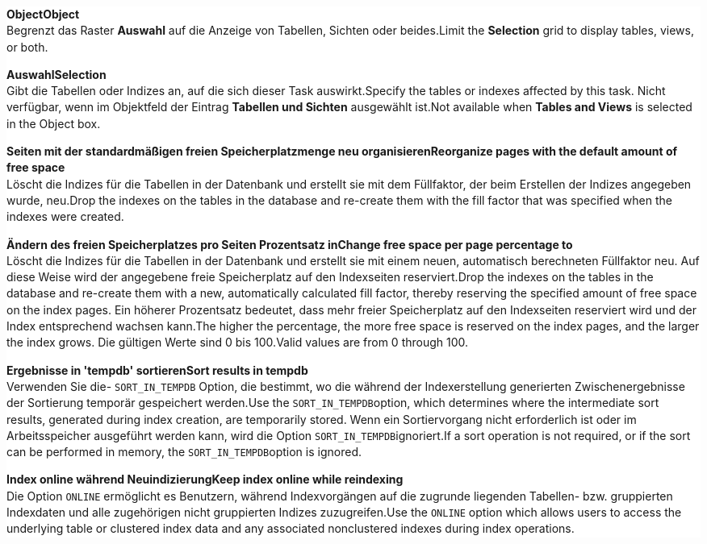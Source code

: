  <span data-ttu-id="4076f-129">**Object**</span><span class="sxs-lookup"><span data-stu-id="4076f-129">**Object**</span></span>  
 <span data-ttu-id="4076f-130">Begrenzt das Raster **Auswahl** auf die Anzeige von Tabellen, Sichten oder beides.</span><span class="sxs-lookup"><span data-stu-id="4076f-130">Limit the **Selection** grid to display tables, views, or both.</span></span>  
  
 <span data-ttu-id="4076f-131">**Auswahl**</span><span class="sxs-lookup"><span data-stu-id="4076f-131">**Selection**</span></span>  
 <span data-ttu-id="4076f-132">Gibt die Tabellen oder Indizes an, auf die sich dieser Task auswirkt.</span><span class="sxs-lookup"><span data-stu-id="4076f-132">Specify the tables or indexes affected by this task.</span></span> <span data-ttu-id="4076f-133">Nicht verfügbar, wenn im Objektfeld der Eintrag **Tabellen und Sichten** ausgewählt ist.</span><span class="sxs-lookup"><span data-stu-id="4076f-133">Not available when **Tables and Views** is selected in the Object box.</span></span>  
  
 <span data-ttu-id="4076f-134">**Seiten mit der standardmäßigen freien Speicherplatzmenge neu organisieren**</span><span class="sxs-lookup"><span data-stu-id="4076f-134">**Reorganize pages with the default amount of free space**</span></span>  
 <span data-ttu-id="4076f-135">Löscht die Indizes für die Tabellen in der Datenbank und erstellt sie mit dem Füllfaktor, der beim Erstellen der Indizes angegeben wurde, neu.</span><span class="sxs-lookup"><span data-stu-id="4076f-135">Drop the indexes on the tables in the database and re-create them with the fill factor that was specified when the indexes were created.</span></span>  
  
 <span data-ttu-id="4076f-136">**Ändern des freien Speicherplatzes pro Seiten Prozentsatz in**</span><span class="sxs-lookup"><span data-stu-id="4076f-136">**Change free space per page percentage to**</span></span>  
 <span data-ttu-id="4076f-137">Löscht die Indizes für die Tabellen in der Datenbank und erstellt sie mit einem neuen, automatisch berechneten Füllfaktor neu. Auf diese Weise wird der angegebene freie Speicherplatz auf den Indexseiten reserviert.</span><span class="sxs-lookup"><span data-stu-id="4076f-137">Drop the indexes on the tables in the database and re-create them with a new, automatically calculated fill factor, thereby reserving the specified amount of free space on the index pages.</span></span> <span data-ttu-id="4076f-138">Ein höherer Prozentsatz bedeutet, dass mehr freier Speicherplatz auf den Indexseiten reserviert wird und der Index entsprechend wachsen kann.</span><span class="sxs-lookup"><span data-stu-id="4076f-138">The higher the percentage, the more free space is reserved on the index pages, and the larger the index grows.</span></span> <span data-ttu-id="4076f-139">Die gültigen Werte sind 0 bis 100.</span><span class="sxs-lookup"><span data-stu-id="4076f-139">Valid values are from 0 through 100.</span></span>  
  
 <span data-ttu-id="4076f-140">**Ergebnisse in 'tempdb' sortieren**</span><span class="sxs-lookup"><span data-stu-id="4076f-140">**Sort results in tempdb**</span></span>  
 <span data-ttu-id="4076f-141">Verwenden Sie die- `SORT_IN_TEMPDB` Option, die bestimmt, wo die während der Indexerstellung generierten Zwischenergebnisse der Sortierung temporär gespeichert werden.</span><span class="sxs-lookup"><span data-stu-id="4076f-141">Use the `SORT_IN_TEMPDB`option, which determines where the intermediate sort results, generated during index creation, are temporarily stored.</span></span> <span data-ttu-id="4076f-142">Wenn ein Sortiervorgang nicht erforderlich ist oder im Arbeitsspeicher ausgeführt werden kann, wird die Option `SORT_IN_TEMPDB`ignoriert.</span><span class="sxs-lookup"><span data-stu-id="4076f-142">If a sort operation is not required, or if the sort can be performed in memory, the `SORT_IN_TEMPDB`option is ignored.</span></span>  
  
 <span data-ttu-id="4076f-143">**Index online während Neuindizierung**</span><span class="sxs-lookup"><span data-stu-id="4076f-143">**Keep index online while reindexing**</span></span>  
 <span data-ttu-id="4076f-144">Die Option `ONLINE` ermöglicht es Benutzern, während Indexvorgängen auf die zugrunde liegenden Tabellen- bzw. gruppierten Indexdaten und alle zugehörigen nicht gruppierten Indizes zuzugreifen.</span><span class="sxs-lookup"><span data-stu-id="4076f-144">Use the `ONLINE` option which allows users to access the underlying table or clustered index data and any associated nonclustered indexes during index operations.</span></span>  
  